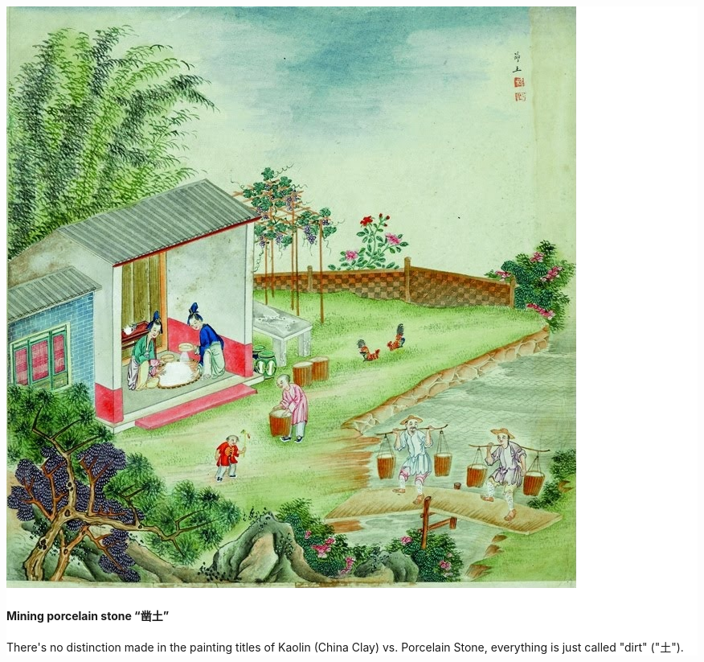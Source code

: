 ![](./images/006-Sieving-the-clay.jpg)

#### Mining porcelain stone “凿土”

There's no distinction made in the painting titles of Kaolin (China Clay) vs. Porcelain Stone, everything is just called "dirt" ("土").

